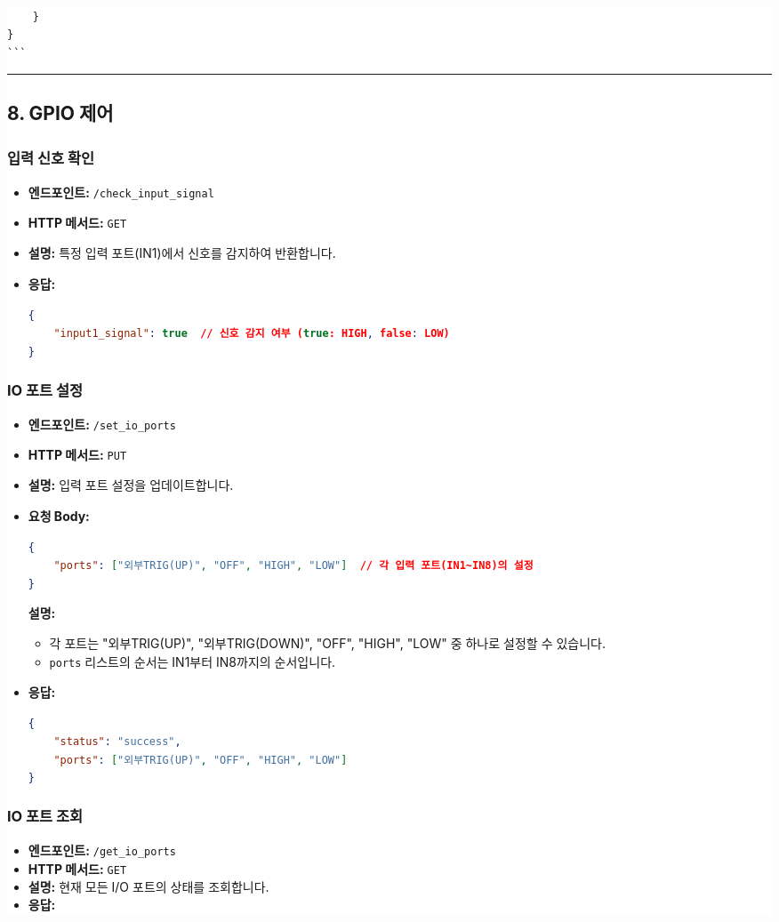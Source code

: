         }
    }
    ```

---

## 8. GPIO 제어

### 입력 신호 확인

- **엔드포인트:** `/check_input_signal`
- **HTTP 메서드:** `GET`
- **설명:** 특정 입력 포트(IN1)에서 신호를 감지하여 반환합니다.
- **응답:**

    ```json
    {
        "input1_signal": true  // 신호 감지 여부 (true: HIGH, false: LOW)
    }
    ```

### IO 포트 설정

- **엔드포인트:** `/set_io_ports`
- **HTTP 메서드:** `PUT`
- **설명:** 입력 포트 설정을 업데이트합니다.
- **요청 Body:**

    ```json
    {
        "ports": ["외부TRIG(UP)", "OFF", "HIGH", "LOW"]  // 각 입력 포트(IN1~IN8)의 설정
    }
    ```

    **설명:**
    - 각 포트는 "외부TRIG(UP)", "외부TRIG(DOWN)", "OFF", "HIGH", "LOW" 중 하나로 설정할 수 있습니다.
    - `ports` 리스트의 순서는 IN1부터 IN8까지의 순서입니다.

- **응답:**

    ```json
    {
        "status": "success",
        "ports": ["외부TRIG(UP)", "OFF", "HIGH", "LOW"]
    }
    ```

### IO 포트 조회

- **엔드포인트:** `/get_io_ports`
- **HTTP 메서드:** `GET`
- **설명:** 현재 모든 I/O 포트의 상태를 조회합니다.
- **응답:**
